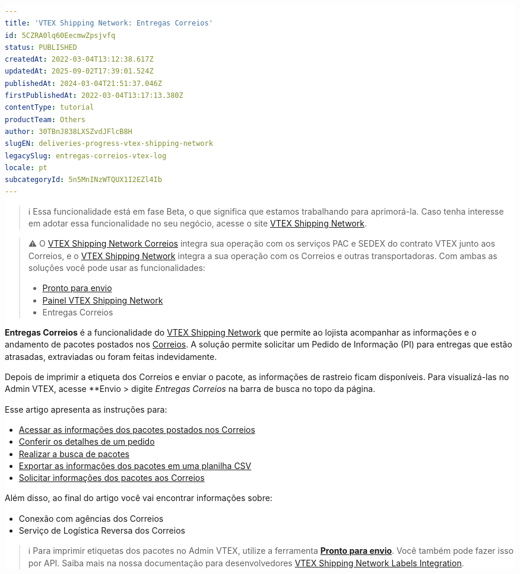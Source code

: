 ```yaml
---
title: 'VTEX Shipping Network: Entregas Correios'
id: 5CZRA0lq60EecmwZpsjvfq
status: PUBLISHED
createdAt: 2022-03-04T13:12:38.617Z
updatedAt: 2025-09-02T17:39:01.524Z
publishedAt: 2024-03-04T21:51:37.046Z
firstPublishedAt: 2022-03-04T13:17:13.380Z
contentType: tutorial
productTeam: Others
author: 30TBnJ838LXSZvdJFlcB8H
slugEN: deliveries-progress-vtex-shipping-network
legacySlug: entregas-correios-vtex-log
locale: pt
subcategoryId: 5n5MnINzWTQUX1I2EZl4Ib
---
```


> ℹ️ Essa funcionalidade está em fase Beta, o que significa que estamos trabalhando para aprimorá-la. Caso tenha interesse em adotar essa funcionalidade no seu negócio, acesse o site [VTEX Shipping Network](https://vtex.com/br-pt/shipping-network/).

> ⚠️ O [VTEX Shipping Network Correios](/pt/tutorial/vtex-shipping-network-correios-faq--2Wavf7Wie5GEUAEHKtn5oC) integra sua operação com os serviços PAC e SEDEX do contrato VTEX junto aos Correios, e o [VTEX Shipping Network](https://vtex.com/br-pt/shipping-network/) integra a sua operação com os Correios e outras transportadoras. Com ambas as soluções você pode usar as funcionalidades:<ul><li>[Pronto para envio](/pt/tutorial/pronto-para-envio--5YOZV7Aotv3pap0fGNESDs)</li><li>[Painel VTEX Shipping Network](/pt/tutorial/painel-vtex-shipping-network--51e8tx1IehiN4ZtURRWU92)</li><li>Entregas Correios</li></ul>

**Entregas Correios** é a funcionalidade do [VTEX Shipping Network](https://vtex.com/br-pt/log/) que permite ao lojista acompanhar as informações e o andamento de pacotes postados nos [Correios](https://www.correios.com.br/). A solução permite solicitar um Pedido de Informação (PI) para entregas que estão atrasadas, extraviadas ou foram feitas indevidamente.

Depois de imprimir a etiqueta dos Correios e enviar o pacote, as informações de rastreio ficam disponíveis. Para visualizá-las no Admin VTEX, acesse **Envio >  digite *Entregas Correios* na barra de busca no topo da página.

Esse artigo apresenta as instruções para:

* [Acessar as informações dos pacotes postados nos Correios](#informacoes-dos-pedidos)
* [Conferir os detalhes de um pedido](#detalhes-de-um-pedido)
* [Realizar a busca de pacotes](#busca)
* [Exportar as informações dos pacotes em uma planilha CSV](#exportacao)
* [Solicitar informações dos pacotes aos Correios](#solicitar-informacoes-do-pedido-aos-correios)

Além disso, ao final do artigo você vai encontrar informações sobre:

* Conexão com agências dos Correios
* Serviço de Logística Reversa dos Correios

> ℹ️ Para imprimir etiquetas dos pacotes no Admin VTEX, utilize a ferramenta [**Pronto para envio**](/pt/tutorial/pronto-para-envio--5YOZV7Aotv3pap0fGNESDs). Você também pode fazer isso por API. Saiba  mais na nossa documentação para desenvolvedores [VTEX Shipping Network Labels Integration](https://developers.vtex.com/docs/guides/vtex-shipping-network-labels-integration).
